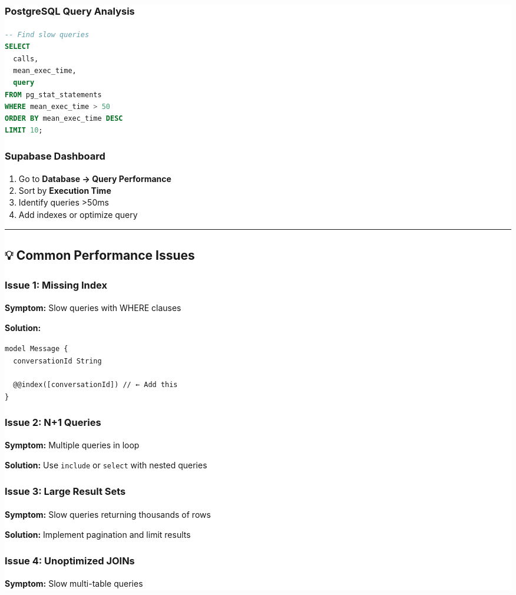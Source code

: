 ### PostgreSQL Query Analysis

```sql
-- Find slow queries
SELECT
  calls,
  mean_exec_time,
  query
FROM pg_stat_statements
WHERE mean_exec_time > 50
ORDER BY mean_exec_time DESC
LIMIT 10;
```

### Supabase Dashboard

1. Go to **Database → Query Performance**
2. Sort by **Execution Time**
3. Identify queries >50ms
4. Add indexes or optimize query

---

## 💡 Common Performance Issues

### Issue 1: Missing Index

**Symptom:** Slow queries with WHERE clauses

**Solution:**
```prisma
model Message {
  conversationId String

  @@index([conversationId]) // ← Add this
}
```

### Issue 2: N+1 Queries

**Symptom:** Multiple queries in loop

**Solution:** Use `include` or `select` with nested queries

### Issue 3: Large Result Sets

**Symptom:** Slow queries returning thousands of rows

**Solution:** Implement pagination and limit results

### Issue 4: Unoptimized JOINs

**Symptom:** Slow multi-table queries
